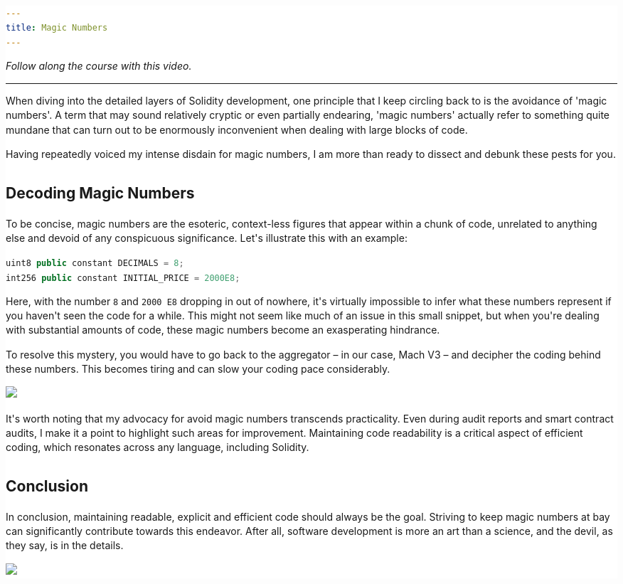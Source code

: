 ```yaml
---
title: Magic Numbers
---
```


_Follow along the course with this video._

<iframe width="560" height="315" src="https://www.youtube.com/embed/EQUjA_xM2C8" title="YouTube video player" frameborder="0" allow="accelerometer; autoplay; clipboard-write; encrypted-media; gyroscope; picture-in-picture; web-share" allowfullscreen></iframe>

---

When diving into the detailed layers of Solidity development, one principle that I keep circling back to is the avoidance of 'magic numbers'. A term that may sound relatively cryptic or even partially endearing, 'magic numbers' actually refer to something quite mundane that can turn out to be enormously inconvenient when dealing with large blocks of code.

Having repeatedly voiced my intense disdain for magic numbers, I am more than ready to dissect and debunk these pests for you.

## Decoding Magic Numbers

To be concise, magic numbers are the esoteric, context-less figures that appear within a chunk of code, unrelated to anything else and devoid of any conspicuous significance. Let's illustrate this with an example:

```js
uint8 public constant DECIMALS = 8;
int256 public constant INITIAL_PRICE = 2000E8;


```

Here, with the number `8` and `2000 E8` dropping in out of nowhere, it's virtually impossible to infer what these numbers represent if you haven't seen the code for a while. This might not seem like much of an issue in this small snippet, but when you're dealing with substantial amounts of code, these magic numbers become an exasperating hindrance.

To resolve this mystery, you would have to go back to the aggregator – in our case, Mach V3 – and decipher the coding behind these numbers. This becomes tiring and can slow your coding pace considerably.

<img src="/foundry-fund-me/11-magic-numbers/magic1.png" style="width: 100%; height: auto;">

It's worth noting that my advocacy for avoid magic numbers transcends practicality. Even during audit reports and smart contract audits, I make it a point to highlight such areas for improvement. Maintaining code readability is a critical aspect of efficient coding, which resonates across any language, including Solidity.

## Conclusion

In conclusion, maintaining readable, explicit and efficient code should always be the goal. Striving to keep magic numbers at bay can significantly contribute towards this endeavor. After all, software development is more an art than a science, and the devil, as they say, is in the details.

<img src="/foundry-fund-me/11-magic-numbers/magic2.png" style="width: 100%; height: auto;">
